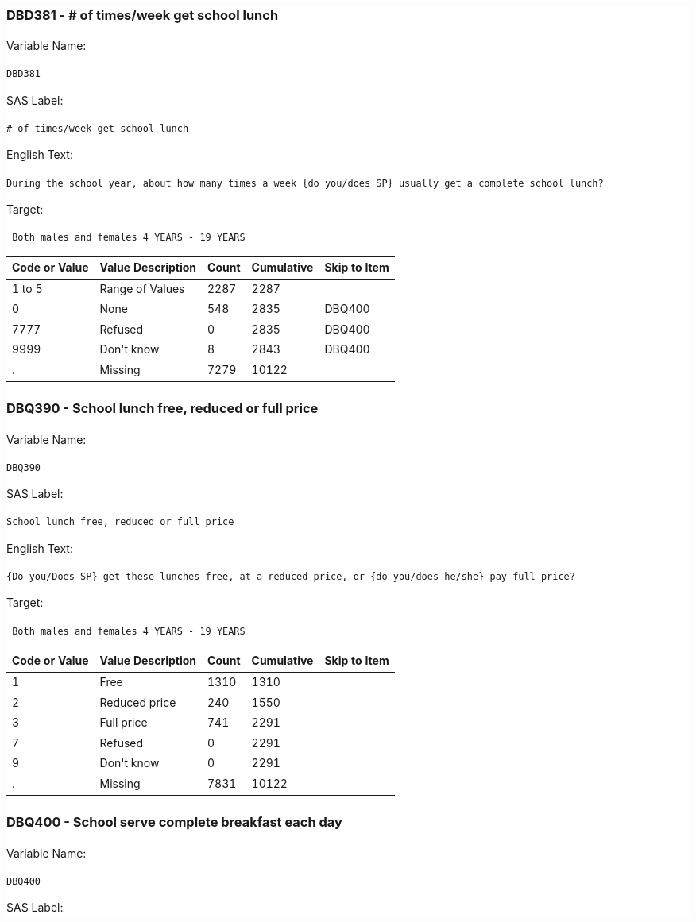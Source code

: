 ### DBD381 - # of times/week get school lunch

Variable Name:

    DBD381
SAS Label:

    # of times/week get school lunch
English Text:

    During the school year, about how many times a week {do you/does SP} usually get a complete school lunch?
Target:

     Both males and females 4 YEARS - 19 YEARS
Code or Value | Value Description | Count | Cumulative | Skip to Item  
---|---|---|---|---  
1 to 5 | Range of Values | 2287 | 2287 |   
0 | None | 548 | 2835 | DBQ400  
7777 | Refused | 0 | 2835 | DBQ400  
9999 | Don't know | 8 | 2843 | DBQ400  
. | Missing | 7279 | 10122 |   
  
### DBQ390 - School lunch free, reduced or full price

Variable Name:

    DBQ390
SAS Label:

    School lunch free, reduced or full price
English Text:

    {Do you/Does SP} get these lunches free, at a reduced price, or {do you/does he/she} pay full price?
Target:

     Both males and females 4 YEARS - 19 YEARS
Code or Value | Value Description | Count | Cumulative | Skip to Item  
---|---|---|---|---  
1 | Free | 1310 | 1310 |   
2 | Reduced price | 240 | 1550 |   
3 | Full price | 741 | 2291 |   
7 | Refused | 0 | 2291 |   
9 | Don't know | 0 | 2291 |   
. | Missing | 7831 | 10122 |   
  
### DBQ400 - School serve complete breakfast each day

Variable Name:

    DBQ400
SAS Label:
